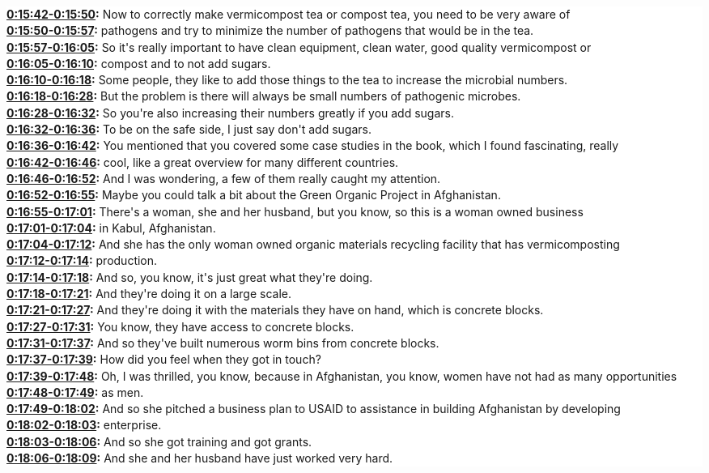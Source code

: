 **[0:15:42-0:15:50](https://soundcloud.com/farmerama-radio/rhonda-sherman-the-worm-farmers-handbook#t=0:15:42):**  Now to correctly make vermicompost tea or compost tea, you need to be very aware of  
**[0:15:50-0:15:57](https://soundcloud.com/farmerama-radio/rhonda-sherman-the-worm-farmers-handbook#t=0:15:50):**  pathogens and try to minimize the number of pathogens that would be in the tea.  
**[0:15:57-0:16:05](https://soundcloud.com/farmerama-radio/rhonda-sherman-the-worm-farmers-handbook#t=0:15:57):**  So it's really important to have clean equipment, clean water, good quality vermicompost or  
**[0:16:05-0:16:10](https://soundcloud.com/farmerama-radio/rhonda-sherman-the-worm-farmers-handbook#t=0:16:05):**  compost and to not add sugars.  
**[0:16:10-0:16:18](https://soundcloud.com/farmerama-radio/rhonda-sherman-the-worm-farmers-handbook#t=0:16:10):**  Some people, they like to add those things to the tea to increase the microbial numbers.  
**[0:16:18-0:16:28](https://soundcloud.com/farmerama-radio/rhonda-sherman-the-worm-farmers-handbook#t=0:16:18):**  But the problem is there will always be small numbers of pathogenic microbes.  
**[0:16:28-0:16:32](https://soundcloud.com/farmerama-radio/rhonda-sherman-the-worm-farmers-handbook#t=0:16:28):**  So you're also increasing their numbers greatly if you add sugars.  
**[0:16:32-0:16:36](https://soundcloud.com/farmerama-radio/rhonda-sherman-the-worm-farmers-handbook#t=0:16:32):**  To be on the safe side, I just say don't add sugars.  
**[0:16:36-0:16:42](https://soundcloud.com/farmerama-radio/rhonda-sherman-the-worm-farmers-handbook#t=0:16:36):**  You mentioned that you covered some case studies in the book, which I found fascinating, really  
**[0:16:42-0:16:46](https://soundcloud.com/farmerama-radio/rhonda-sherman-the-worm-farmers-handbook#t=0:16:42):**  cool, like a great overview for many different countries.  
**[0:16:46-0:16:52](https://soundcloud.com/farmerama-radio/rhonda-sherman-the-worm-farmers-handbook#t=0:16:46):**  And I was wondering, a few of them really caught my attention.  
**[0:16:52-0:16:55](https://soundcloud.com/farmerama-radio/rhonda-sherman-the-worm-farmers-handbook#t=0:16:52):**  Maybe you could talk a bit about the Green Organic Project in Afghanistan.  
**[0:16:55-0:17:01](https://soundcloud.com/farmerama-radio/rhonda-sherman-the-worm-farmers-handbook#t=0:16:55):**  There's a woman, she and her husband, but you know, so this is a woman owned business  
**[0:17:01-0:17:04](https://soundcloud.com/farmerama-radio/rhonda-sherman-the-worm-farmers-handbook#t=0:17:01):**  in Kabul, Afghanistan.  
**[0:17:04-0:17:12](https://soundcloud.com/farmerama-radio/rhonda-sherman-the-worm-farmers-handbook#t=0:17:04):**  And she has the only woman owned organic materials recycling facility that has vermicomposting  
**[0:17:12-0:17:14](https://soundcloud.com/farmerama-radio/rhonda-sherman-the-worm-farmers-handbook#t=0:17:12):**  production.  
**[0:17:14-0:17:18](https://soundcloud.com/farmerama-radio/rhonda-sherman-the-worm-farmers-handbook#t=0:17:14):**  And so, you know, it's just great what they're doing.  
**[0:17:18-0:17:21](https://soundcloud.com/farmerama-radio/rhonda-sherman-the-worm-farmers-handbook#t=0:17:18):**  And they're doing it on a large scale.  
**[0:17:21-0:17:27](https://soundcloud.com/farmerama-radio/rhonda-sherman-the-worm-farmers-handbook#t=0:17:21):**  And they're doing it with the materials they have on hand, which is concrete blocks.  
**[0:17:27-0:17:31](https://soundcloud.com/farmerama-radio/rhonda-sherman-the-worm-farmers-handbook#t=0:17:27):**  You know, they have access to concrete blocks.  
**[0:17:31-0:17:37](https://soundcloud.com/farmerama-radio/rhonda-sherman-the-worm-farmers-handbook#t=0:17:31):**  And so they've built numerous worm bins from concrete blocks.  
**[0:17:37-0:17:39](https://soundcloud.com/farmerama-radio/rhonda-sherman-the-worm-farmers-handbook#t=0:17:37):**  How did you feel when they got in touch?  
**[0:17:39-0:17:48](https://soundcloud.com/farmerama-radio/rhonda-sherman-the-worm-farmers-handbook#t=0:17:39):**  Oh, I was thrilled, you know, because in Afghanistan, you know, women have not had as many opportunities  
**[0:17:48-0:17:49](https://soundcloud.com/farmerama-radio/rhonda-sherman-the-worm-farmers-handbook#t=0:17:48):**  as men.  
**[0:17:49-0:18:02](https://soundcloud.com/farmerama-radio/rhonda-sherman-the-worm-farmers-handbook#t=0:17:49):**  And so she pitched a business plan to USAID to assistance in building Afghanistan by developing  
**[0:18:02-0:18:03](https://soundcloud.com/farmerama-radio/rhonda-sherman-the-worm-farmers-handbook#t=0:18:02):**  enterprise.  
**[0:18:03-0:18:06](https://soundcloud.com/farmerama-radio/rhonda-sherman-the-worm-farmers-handbook#t=0:18:03):**  And so she got training and got grants.  
**[0:18:06-0:18:09](https://soundcloud.com/farmerama-radio/rhonda-sherman-the-worm-farmers-handbook#t=0:18:06):**  And she and her husband have just worked very hard.  